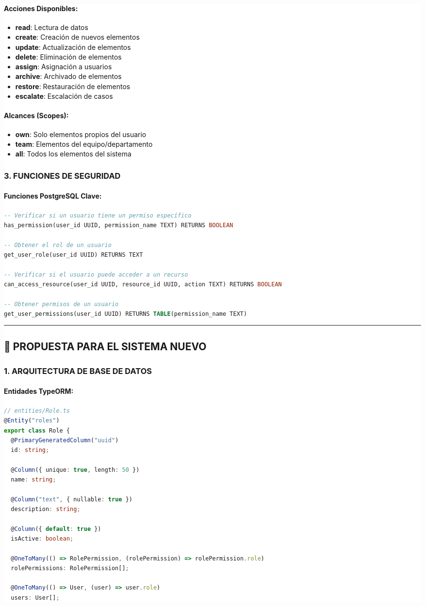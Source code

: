#### Acciones Disponibles:

- **read**: Lectura de datos
- **create**: Creación de nuevos elementos
- **update**: Actualización de elementos
- **delete**: Eliminación de elementos
- **assign**: Asignación a usuarios
- **archive**: Archivado de elementos
- **restore**: Restauración de elementos
- **escalate**: Escalación de casos

#### Alcances (Scopes):

- **own**: Solo elementos propios del usuario
- **team**: Elementos del equipo/departamento
- **all**: Todos los elementos del sistema

### 3. FUNCIONES DE SEGURIDAD

#### Funciones PostgreSQL Clave:

```sql
-- Verificar si un usuario tiene un permiso específico
has_permission(user_id UUID, permission_name TEXT) RETURNS BOOLEAN

-- Obtener el rol de un usuario
get_user_role(user_id UUID) RETURNS TEXT

-- Verificar si el usuario puede acceder a un recurso
can_access_resource(user_id UUID, resource_id UUID, action TEXT) RETURNS BOOLEAN

-- Obtener permisos de un usuario
get_user_permissions(user_id UUID) RETURNS TABLE(permission_name TEXT)
```

---

## 🚀 PROPUESTA PARA EL SISTEMA NUEVO

### 1. ARQUITECTURA DE BASE DE DATOS

#### Entidades TypeORM:

```typescript
// entities/Role.ts
@Entity("roles")
export class Role {
  @PrimaryGeneratedColumn("uuid")
  id: string;

  @Column({ unique: true, length: 50 })
  name: string;

  @Column("text", { nullable: true })
  description: string;

  @Column({ default: true })
  isActive: boolean;

  @OneToMany(() => RolePermission, (rolePermission) => rolePermission.role)
  rolePermissions: RolePermission[];

  @OneToMany(() => User, (user) => user.role)
  users: User[];

```